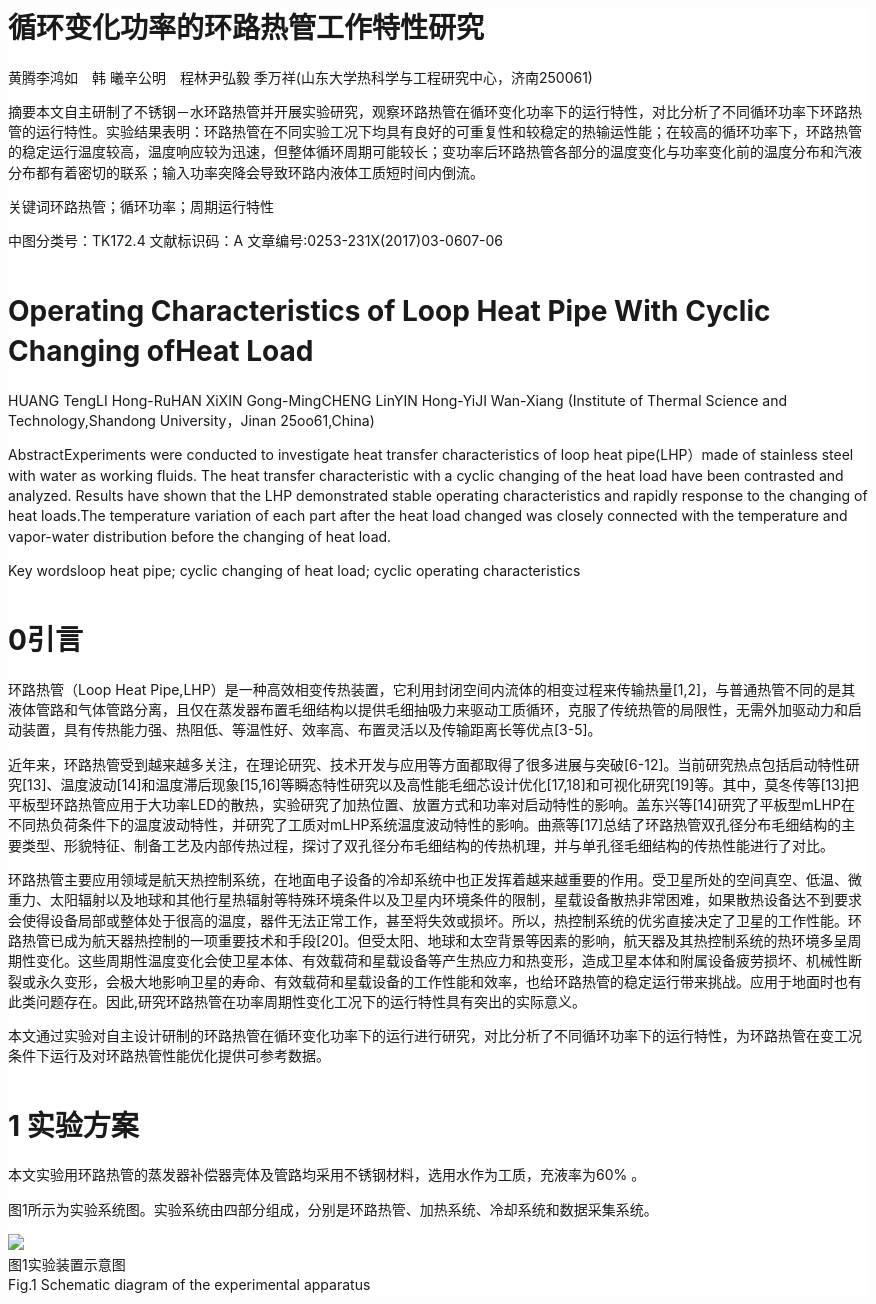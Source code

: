 # 循环变化功率的环路热管工作特性研究

黄腾李鸿如　韩 曦辛公明　程林尹弘毅 季万祥(山东大学热科学与工程研究中心，济南250061)

摘要本文自主研制了不锈钢－水环路热管并开展实验研究，观察环路热管在循环变化功率下的运行特性，对比分析了不同循环功率下环路热管的运行特性。实验结果表明：环路热管在不同实验工况下均具有良好的可重复性和较稳定的热输运性能；在较高的循环功率下，环路热管的稳定运行温度较高，温度响应较为迅速，但整体循环周期可能较长；变功率后环路热管各部分的温度变化与功率变化前的温度分布和汽液分布都有着密切的联系；输入功率突降会导致环路内液体工质短时间内倒流。

关键词环路热管；循环功率；周期运行特性

中图分类号：TK172.4 文献标识码：A 文章编号:0253-231X(2017)03-0607-06

# Operating Characteristics of Loop Heat Pipe With Cyclic Changing ofHeat Load

HUANG TengLI Hong-RuHAN XiXIN Gong-MingCHENG LinYIN Hong-YiJI Wan-Xiang (Institute of Thermal Science and Technology,Shandong University，Jinan 25oo61,China)

AbstractExperiments were conducted to investigate heat transfer characteristics of loop heat pipe(LHP）made of stainless steel with water as working fluids. The heat transfer characteristic with a cyclic changing of the heat load have been contrasted and analyzed. Results have shown that the LHP demonstrated stable operating characteristics and rapidly response to the changing of heat loads.The temperature variation of each part after the heat load changed was closely connected with the temperature and vapor-water distribution before the changing of heat load.

Key wordsloop heat pipe; cyclic changing of heat load; cyclic operating characteristics

# 0引言

环路热管（Loop Heat Pipe,LHP）是一种高效相变传热装置，它利用封闭空间内流体的相变过程来传输热量[1,2]，与普通热管不同的是其液体管路和气体管路分离，且仅在蒸发器布置毛细结构以提供毛细抽吸力来驱动工质循环，克服了传统热管的局限性，无需外加驱动力和启动装置，具有传热能力强、热阻低、等温性好、效率高、布置灵活以及传输距离长等优点[3-5]。

近年来，环路热管受到越来越多关注，在理论研究、技术开发与应用等方面都取得了很多进展与突破[6-12]。当前研究热点包括启动特性研究[13]、温度波动[14]和温度滞后现象[15,16]等瞬态特性研究以及高性能毛细芯设计优化[17,18]和可视化研究[19]等。其中，莫冬传等[13]把平板型环路热管应用于大功率LED的散热，实验研究了加热位置、放置方式和功率对启动特性的影响。盖东兴等[14]研究了平板型mLHP在不同热负荷条件下的温度波动特性，并研究了工质对mLHP系统温度波动特性的影响。曲燕等[17]总结了环路热管双孔径分布毛细结构的主要类型、形貌特征、制备工艺及内部传热过程，探讨了双孔径分布毛细结构的传热机理，并与单孔径毛细结构的传热性能进行了对比。

环路热管主要应用领域是航天热控制系统，在地面电子设备的冷却系统中也正发挥着越来越重要的作用。受卫星所处的空间真空、低温、微重力、太阳辐射以及地球和其他行星热辐射等特殊环境条件以及卫星内环境条件的限制，星载设备散热非常困难，如果散热设备达不到要求会使得设备局部或整体处于很高的温度，器件无法正常工作，甚至将失效或损坏。所以，热控制系统的优劣直接决定了卫星的工作性能。环路热管已成为航天器热控制的一项重要技术和手段[20]。但受太阳、地球和太空背景等因素的影响，航天器及其热控制系统的热环境多呈周期性变化。这些周期性温度变化会使卫星本体、有效载荷和星载设备等产生热应力和热变形，造成卫星本体和附属设备疲劳损坏、机械性断裂或永久变形，会极大地影响卫星的寿命、有效载荷和星载设备的工作性能和效率，也给环路热管的稳定运行带来挑战。应用于地面时也有此类问题存在。因此,研究环路热管在功率周期性变化工况下的运行特性具有突出的实际意义。

本文通过实验对自主设计研制的环路热管在循环变化功率下的运行进行研究，对比分析了不同循环功率下的运行特性，为环路热管在变工况条件下运行及对环路热管性能优化提供可参考数据。

# 1 实验方案

本文实验用环路热管的蒸发器补偿器壳体及管路均采用不锈钢材料，选用水作为工质，充液率为$6 0 \%$ 。

图1所示为实验系统图。实验系统由四部分组成，分别是环路热管、加热系统、冷却系统和数据采集系统。

![](images/4a7f2e9b16eb32251695cc7cec5ad6b00b7126be66830f5713e188b959064dbb.jpg)  
图1实验装置示意图  
Fig.1 Schematic diagram of the experimental apparatus
